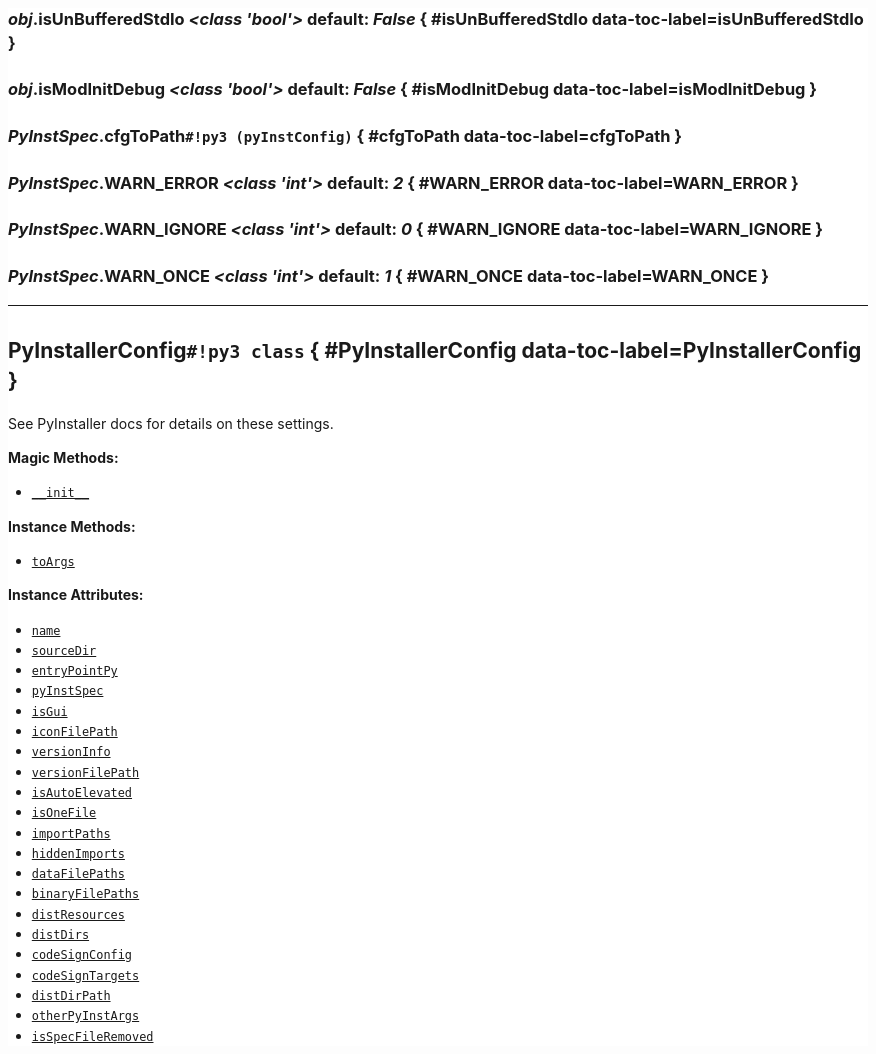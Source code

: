 
### *obj*.**isUnBufferedStdIo** *<class 'bool'>* default: *False* { #isUnBufferedStdIo data-toc-label=isUnBufferedStdIo }


### *obj*.**isModInitDebug** *<class 'bool'>* default: *False* { #isModInitDebug data-toc-label=isModInitDebug }


### *PyInstSpec*.**cfgToPath**`#!py3 (pyInstConfig)` { #cfgToPath data-toc-label=cfgToPath }


### *PyInstSpec*.**WARN_ERROR** *<class 'int'>* default: *2* { #WARN_ERROR data-toc-label=WARN_ERROR }


### *PyInstSpec*.**WARN_IGNORE** *<class 'int'>* default: *0* { #WARN_IGNORE data-toc-label=WARN_IGNORE }


### *PyInstSpec*.**WARN_ONCE** *<class 'int'>* default: *1* { #WARN_ONCE data-toc-label=WARN_ONCE }



______

## **PyInstallerConfig**`#!py3 class` { #PyInstallerConfig data-toc-label=PyInstallerConfig }

See PyInstaller docs for details on these settings.

**Magic Methods:**

 - [`__init__`](#PyInstallerConfig-init)

**Instance Methods:** 

 - [`toArgs`](#toArgs)

**Instance Attributes:** 

 - [`name`](#name)
 - [`sourceDir`](#sourceDir)
 - [`entryPointPy`](#entryPointPy)
 - [`pyInstSpec`](#pyInstSpec)
 - [`isGui`](#isGui)
 - [`iconFilePath`](#iconFilePath)
 - [`versionInfo`](#versionInfo)
 - [`versionFilePath`](#versionFilePath)
 - [`isAutoElevated`](#isAutoElevated)
 - [`isOneFile`](#isOneFile)
 - [`importPaths`](#importPaths)
 - [`hiddenImports`](#hiddenImports)
 - [`dataFilePaths`](#dataFilePaths)
 - [`binaryFilePaths`](#binaryFilePaths)
 - [`distResources`](#distResources)
 - [`distDirs`](#distDirs)
 - [`codeSignConfig`](#codeSignConfig)
 - [`codeSignTargets`](#codeSignTargets)
 - [`distDirPath`](#distDirPath)
 - [`otherPyInstArgs`](#otherPyInstArgs)
 - [`isSpecFileRemoved`](#isSpecFileRemoved)
